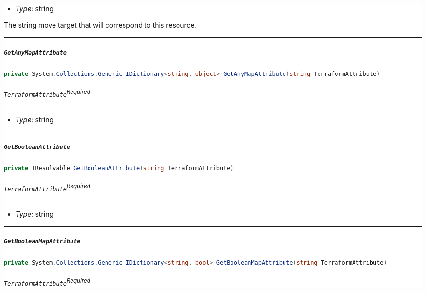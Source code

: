 - *Type:* string

The string move target that will correspond to this resource.

---

##### `GetAnyMapAttribute` <a name="GetAnyMapAttribute" id="rhizo-co-terraform-provider-oci.genericArtifactsContentArtifactByPath.GenericArtifactsContentArtifactByPath.getAnyMapAttribute"></a>

```csharp
private System.Collections.Generic.IDictionary<string, object> GetAnyMapAttribute(string TerraformAttribute)
```

###### `TerraformAttribute`<sup>Required</sup> <a name="TerraformAttribute" id="rhizo-co-terraform-provider-oci.genericArtifactsContentArtifactByPath.GenericArtifactsContentArtifactByPath.getAnyMapAttribute.parameter.terraformAttribute"></a>

- *Type:* string

---

##### `GetBooleanAttribute` <a name="GetBooleanAttribute" id="rhizo-co-terraform-provider-oci.genericArtifactsContentArtifactByPath.GenericArtifactsContentArtifactByPath.getBooleanAttribute"></a>

```csharp
private IResolvable GetBooleanAttribute(string TerraformAttribute)
```

###### `TerraformAttribute`<sup>Required</sup> <a name="TerraformAttribute" id="rhizo-co-terraform-provider-oci.genericArtifactsContentArtifactByPath.GenericArtifactsContentArtifactByPath.getBooleanAttribute.parameter.terraformAttribute"></a>

- *Type:* string

---

##### `GetBooleanMapAttribute` <a name="GetBooleanMapAttribute" id="rhizo-co-terraform-provider-oci.genericArtifactsContentArtifactByPath.GenericArtifactsContentArtifactByPath.getBooleanMapAttribute"></a>

```csharp
private System.Collections.Generic.IDictionary<string, bool> GetBooleanMapAttribute(string TerraformAttribute)
```

###### `TerraformAttribute`<sup>Required</sup> <a name="TerraformAttribute" id="rhizo-co-terraform-provider-oci.genericArtifactsContentArtifactByPath.GenericArtifactsContentArtifactByPath.getBooleanMapAttribute.parameter.terraformAttribute"></a>
